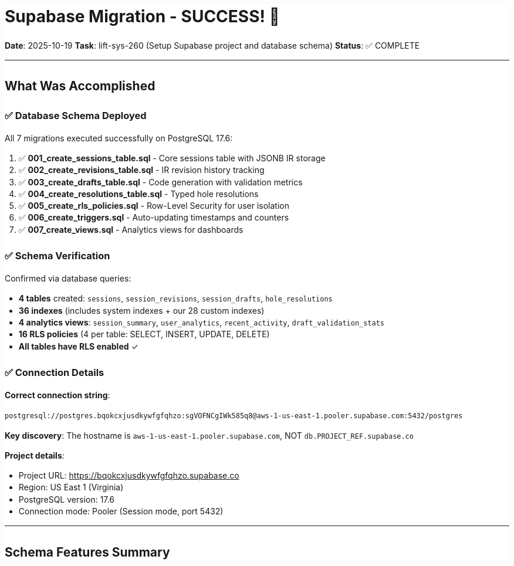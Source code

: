 # Supabase Migration - SUCCESS! 🎉

**Date**: 2025-10-19
**Task**: lift-sys-260 (Setup Supabase project and database schema)
**Status**: ✅ COMPLETE

---

## What Was Accomplished

### ✅ Database Schema Deployed

All 7 migrations executed successfully on PostgreSQL 17.6:

1. ✅ **001_create_sessions_table.sql** - Core sessions table with JSONB IR storage
2. ✅ **002_create_revisions_table.sql** - IR revision history tracking
3. ✅ **003_create_drafts_table.sql** - Code generation with validation metrics
4. ✅ **004_create_resolutions_table.sql** - Typed hole resolutions
5. ✅ **005_create_rls_policies.sql** - Row-Level Security for user isolation
6. ✅ **006_create_triggers.sql** - Auto-updating timestamps and counters
7. ✅ **007_create_views.sql** - Analytics views for dashboards

### ✅ Schema Verification

Confirmed via database queries:
- **4 tables** created: `sessions`, `session_revisions`, `session_drafts`, `hole_resolutions`
- **36 indexes** (includes system indexes + our 28 custom indexes)
- **4 analytics views**: `session_summary`, `user_analytics`, `recent_activity`, `draft_validation_stats`
- **16 RLS policies** (4 per table: SELECT, INSERT, UPDATE, DELETE)
- **All tables have RLS enabled** ✓

### ✅ Connection Details

**Correct connection string**:
```
postgresql://postgres.bqokcxjusdkywfgfqhzo:sgVOFNCgIWk585q8@aws-1-us-east-1.pooler.supabase.com:5432/postgres
```

**Key discovery**: The hostname is `aws-1-us-east-1.pooler.supabase.com`, NOT `db.PROJECT_REF.supabase.co`

**Project details**:
- Project URL: https://bqokcxjusdkywfgfqhzo.supabase.co
- Region: US East 1 (Virginia)
- PostgreSQL version: 17.6
- Connection mode: Pooler (Session mode, port 5432)

---

## Schema Features Summary
